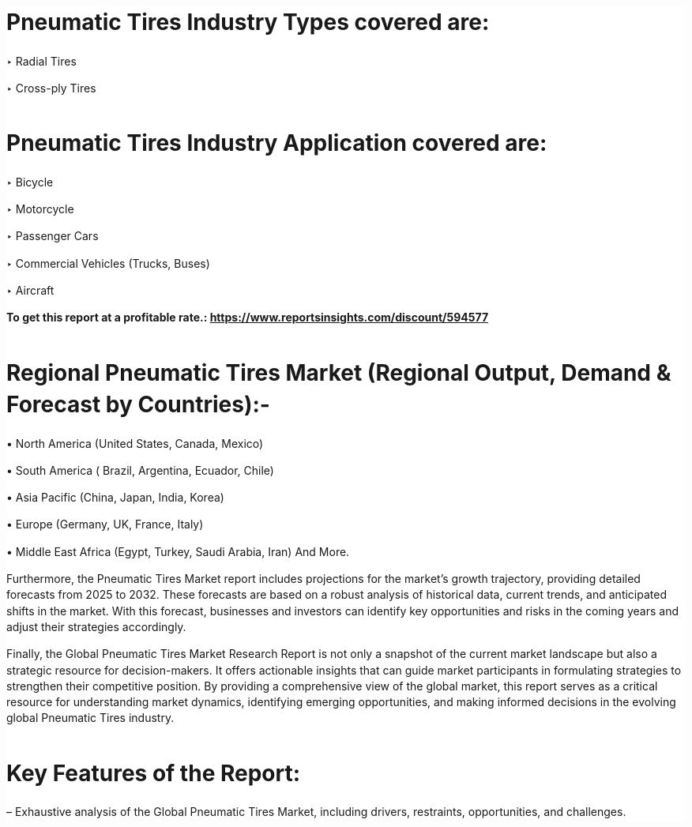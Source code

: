 # <strong>Pneumatic Tires Industry Types covered are:</strong>

‣ Radial Tires

‣ Cross-ply Tires

# <strong>Pneumatic Tires Industry Application covered are:</strong>

‣ Bicycle

‣  Motorcycle

‣  Passenger Cars

‣  Commercial Vehicles (Trucks, Buses)

‣  Aircraft

<strong>To get this report at a profitable rate.: <a href=https://www.reportsinsights.com/discount/594577>https://www.reportsinsights.com/discount/594577</a></strong>

# <strong>Regional Pneumatic Tires Market (Regional Output, Demand &amp; Forecast by Countries):-</strong>

• North America (United States, Canada, Mexico)

• South America ( Brazil, Argentina, Ecuador, Chile)

• Asia Pacific (China, Japan, India, Korea)

• Europe (Germany, UK, France, Italy)

• Middle East Africa (Egypt, Turkey, Saudi Arabia, Iran) And More.

Furthermore, the Pneumatic Tires Market report includes projections for the market’s growth trajectory, providing detailed forecasts from 2025 to 2032. These forecasts are based on a robust analysis of historical data, current trends, and anticipated shifts in the market. With this forecast, businesses and investors can identify key opportunities and risks in the coming years and adjust their strategies accordingly.

Finally, the Global Pneumatic Tires Market Research Report is not only a snapshot of the current market landscape but also a strategic resource for decision-makers. It offers actionable insights that can guide market participants in formulating strategies to strengthen their competitive position. By providing a comprehensive view of the global market, this report serves as a critical resource for understanding market dynamics, identifying emerging opportunities, and making informed decisions in the evolving global Pneumatic Tires industry.

# <strong>Key Features of the Report:</strong>

– Exhaustive analysis of the Global Pneumatic Tires Market, including drivers, restraints, opportunities, and challenges.
